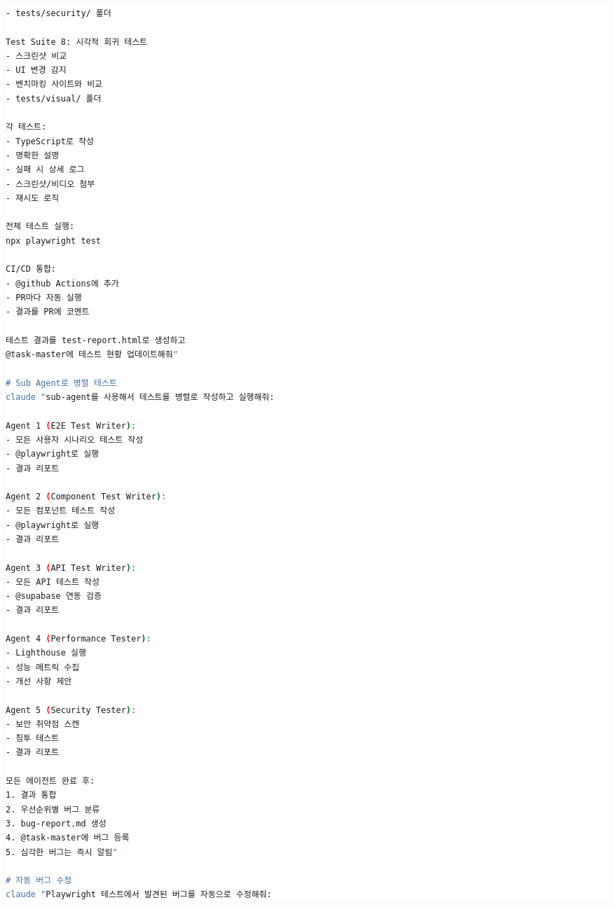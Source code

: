 ```bash
- tests/security/ 폴더

Test Suite 8: 시각적 회귀 테스트
- 스크린샷 비교
- UI 변경 감지
- 벤치마킹 사이트와 비교
- tests/visual/ 폴더

각 테스트:
- TypeScript로 작성
- 명확한 설명
- 실패 시 상세 로그
- 스크린샷/비디오 첨부
- 재시도 로직

전체 테스트 실행:
npx playwright test

CI/CD 통합:
- @github Actions에 추가
- PR마다 자동 실행
- 결과를 PR에 코멘트

테스트 결과를 test-report.html로 생성하고
@task-master에 테스트 현황 업데이트해줘"

# Sub Agent로 병렬 테스트
claude "sub-agent를 사용해서 테스트를 병렬로 작성하고 실행해줘:

Agent 1 (E2E Test Writer):
- 모든 사용자 시나리오 테스트 작성
- @playwright로 실행
- 결과 리포트

Agent 2 (Component Test Writer):
- 모든 컴포넌트 테스트 작성
- @playwright로 실행
- 결과 리포트

Agent 3 (API Test Writer):
- 모든 API 테스트 작성
- @supabase 연동 검증
- 결과 리포트

Agent 4 (Performance Tester):
- Lighthouse 실행
- 성능 메트릭 수집
- 개선 사항 제안

Agent 5 (Security Tester):
- 보안 취약점 스캔
- 침투 테스트
- 결과 리포트

모든 에이전트 완료 후:
1. 결과 통합
2. 우선순위별 버그 분류
3. bug-report.md 생성
4. @task-master에 버그 등록
5. 심각한 버그는 즉시 알림"

# 자동 버그 수정
claude "Playwright 테스트에서 발견된 버그를 자동으로 수정해줘:
```